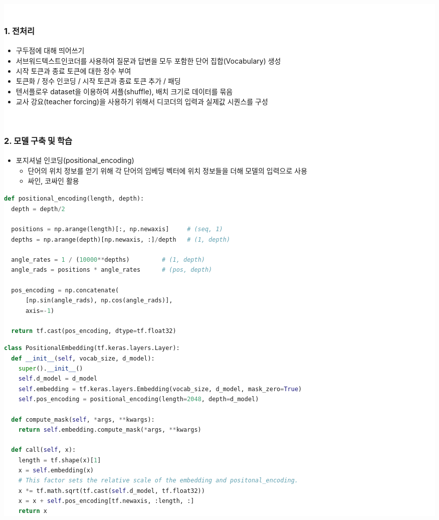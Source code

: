 <br>

### 1. 전처리
+ 구두점에 대해 띄어쓰기
+ 서브워드텍스트인코더를 사용하여 질문과 답변을 모두 포함한 단어 집합(Vocabulary) 생성
+ 시작 토큰과 종료 토큰에 대한 정수 부여
+ 토큰화 / 정수 인코딩 / 시작 토큰과 종료 토큰 추가 / 패딩
+ 텐서플로우 dataset을 이용하여 셔플(shuffle), 배치 크기로 데이터를 묶음
+ 교사 강요(teacher forcing)을 사용하기 위해서 디코더의 입력과 실제값 시퀀스를 구성




<br>

### 2. 모델 구축 및 학습
+ 포지셔널 인코딩(positional_encoding)
  + 단어의 위치 정보를 얻기 위해 각 단어의 임베딩 벡터에 위치 정보들을 더해 모델의 입력으로 사용
  + 싸인, 코싸인 활용
  
``` python
def positional_encoding(length, depth):
  depth = depth/2

  positions = np.arange(length)[:, np.newaxis]     # (seq, 1)
  depths = np.arange(depth)[np.newaxis, :]/depth   # (1, depth)
  
  angle_rates = 1 / (10000**depths)         # (1, depth)
  angle_rads = positions * angle_rates      # (pos, depth)

  pos_encoding = np.concatenate(
      [np.sin(angle_rads), np.cos(angle_rads)],
      axis=-1) 

  return tf.cast(pos_encoding, dtype=tf.float32)
```

``` python
class PositionalEmbedding(tf.keras.layers.Layer):
  def __init__(self, vocab_size, d_model):
    super().__init__()
    self.d_model = d_model
    self.embedding = tf.keras.layers.Embedding(vocab_size, d_model, mask_zero=True) 
    self.pos_encoding = positional_encoding(length=2048, depth=d_model)

  def compute_mask(self, *args, **kwargs):
    return self.embedding.compute_mask(*args, **kwargs)

  def call(self, x):
    length = tf.shape(x)[1]
    x = self.embedding(x)
    # This factor sets the relative scale of the embedding and positonal_encoding.
    x *= tf.math.sqrt(tf.cast(self.d_model, tf.float32))
    x = x + self.pos_encoding[tf.newaxis, :length, :]
    return x
```
